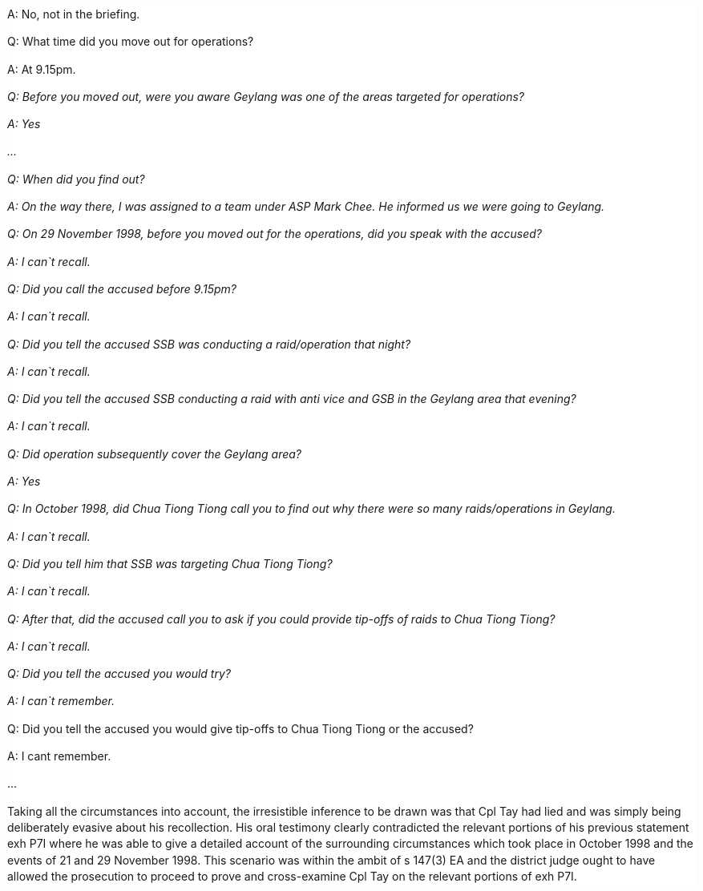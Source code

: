  A: No, not in the briefing. 

 Q: What time did you move out for operations? 

 A: At 9.15pm. 


_Q: Before you moved out, were you aware Geylang was one of the areas targeted for operations?_ 

_A: Yes_ 

_..._ 

_Q: When did you find out?_ 

_A: On the way there, I was assigned to a team under ASP Mark Chee. He informed us we were going to Geylang._ 

_Q: On 29 November 1998, before you moved out for the operations, did you speak with the accused?_ 

_A: I can`t recall._ 

_Q: Did you call the accused before 9.15pm?_ 

_A: I can`t recall._ 

_Q: Did you tell the accused SSB was conducting a raid/operation that night?_ 

_A: I can`t recall._ 

_Q: Did you tell the accused SSB conducting a raid with anti vice and GSB in the Geylang area that evening?_ 

_A: I can`t recall._ 

_Q: Did operation subsequently cover the Geylang area?_ 

_A: Yes_ 

_Q: In October 1998, did Chua Tiong Tiong call you to find out why there were so many raids/operations in Geylang._ 

_A: I can`t recall._ 

_Q: Did you tell him that SSB was targeting Chua Tiong Tiong?_ 

_A: I can`t recall._ 

_Q: After that, did the accused call you to ask if you could provide tip-offs of raids to Chua Tiong Tiong?_ 

_A: I can`t recall._ 

_Q: Did you tell the accused you would try?_ 

_A: I can`t remember._ 


 Q: Did you tell the accused you would give tip-offs to Chua Tiong Tiong or the accused? 

 A: I cant remember. 

 ... 

Taking all the circumstances into account, the irresistible inference to be drawn was that Cpl Tay had lied and was simply being deliberately evasive about his recollection. His oral testimony clearly contradicted the relevant portions of his previous statement exh P7I where he was able to give a detailed account of the surrounding circumstances which took place in October 1998 and the events of 21 and 29 November 1998. This scenario was within the ambit of s 147(3) EA and the district judge ought to have allowed the prosecution to proceed to prove and cross-examine Cpl Tay on the relevant portions of exh P7I. 

